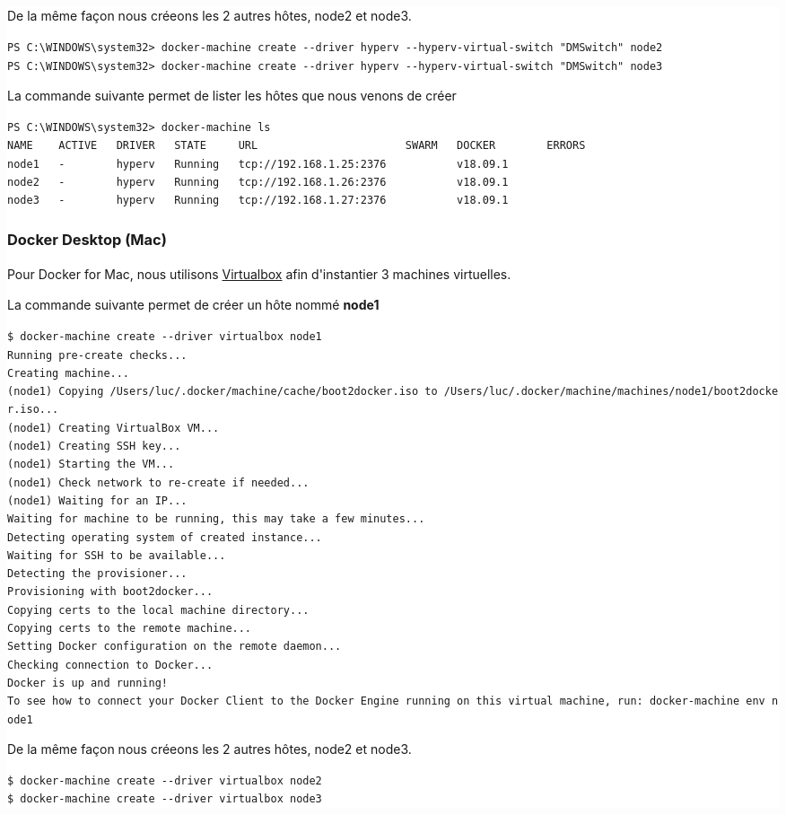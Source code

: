 De la même façon nous créeons les 2 autres hôtes, node2 et node3.

```
PS C:\WINDOWS\system32> docker-machine create --driver hyperv --hyperv-virtual-switch "DMSwitch" node2
PS C:\WINDOWS\system32> docker-machine create --driver hyperv --hyperv-virtual-switch "DMSwitch" node3
```

La commande suivante permet de lister les hôtes que nous venons de créer

```
PS C:\WINDOWS\system32> docker-machine ls
NAME    ACTIVE   DRIVER   STATE     URL                       SWARM   DOCKER        ERRORS
node1   -        hyperv   Running   tcp://192.168.1.25:2376           v18.09.1
node2   -        hyperv   Running   tcp://192.168.1.26:2376           v18.09.1
node3   -        hyperv   Running   tcp://192.168.1.27:2376           v18.09.1
```

### Docker Desktop (Mac)

Pour Docker for Mac, nous utilisons [Virtualbox](https://www.virtualbox.org/) afin d'instantier 3 machines virtuelles.

La commande suivante permet de créer un hôte nommé **node1**

```
$ docker-machine create --driver virtualbox node1
Running pre-create checks...
Creating machine...
(node1) Copying /Users/luc/.docker/machine/cache/boot2docker.iso to /Users/luc/.docker/machine/machines/node1/boot2docker.iso...
(node1) Creating VirtualBox VM...
(node1) Creating SSH key...
(node1) Starting the VM...
(node1) Check network to re-create if needed...
(node1) Waiting for an IP...
Waiting for machine to be running, this may take a few minutes...
Detecting operating system of created instance...
Waiting for SSH to be available...
Detecting the provisioner...
Provisioning with boot2docker...
Copying certs to the local machine directory...
Copying certs to the remote machine...
Setting Docker configuration on the remote daemon...
Checking connection to Docker...
Docker is up and running!
To see how to connect your Docker Client to the Docker Engine running on this virtual machine, run: docker-machine env node1
```

De la même façon nous créeons les 2 autres hôtes, node2 et node3.

```
$ docker-machine create --driver virtualbox node2
$ docker-machine create --driver virtualbox node3
```
